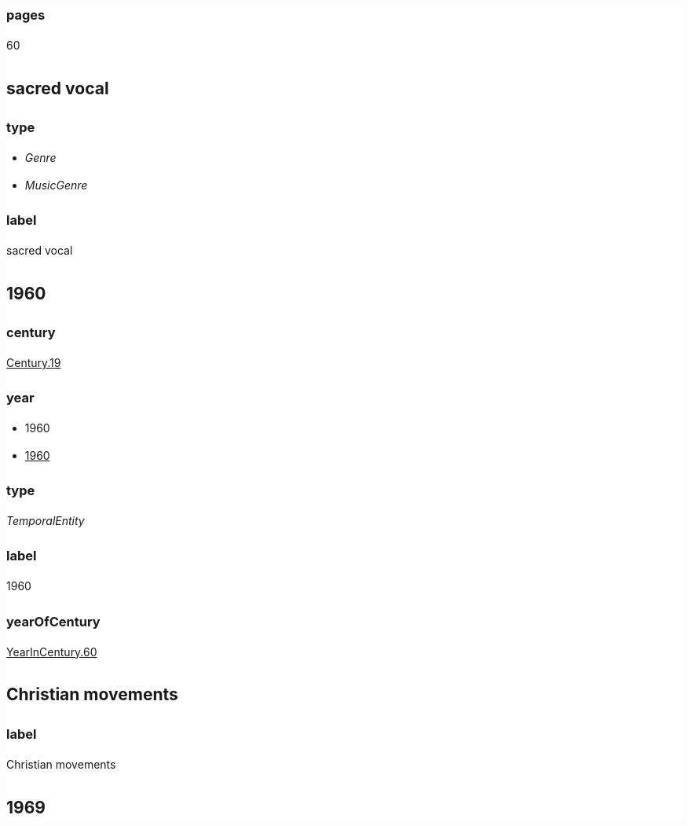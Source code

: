 ### pages


60

## sacred vocal

### type

 - *Genre*

 - *MusicGenre*

### label


sacred vocal

## 1960

### century


[Century.19](#Century.19)

### year

 - 1960

 - [1960](#1960)

### type


*TemporalEntity*

### label


1960

### yearOfCentury


[YearInCentury.60](#YearInCentury.60)

## Christian movements

### label


Christian movements

## 1969
